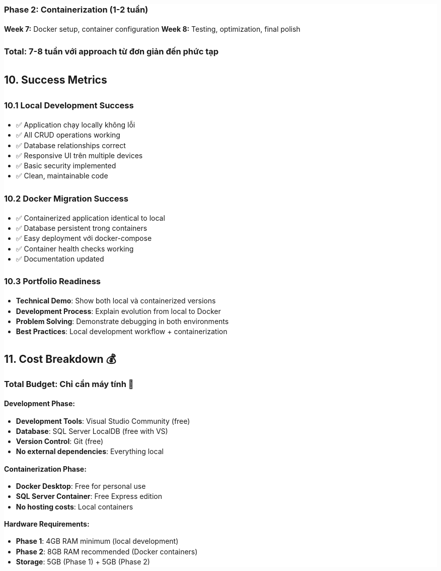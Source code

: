 ### **Phase 2: Containerization (1-2 tuần)**
**Week 7:** Docker setup, container configuration
**Week 8:** Testing, optimization, final polish

### **Total: 7-8 tuần** với approach từ đơn giản đến phức tạp

## 10. Success Metrics

### 10.1 Local Development Success
- ✅ Application chạy locally không lỗi
- ✅ All CRUD operations working
- ✅ Database relationships correct
- ✅ Responsive UI trên multiple devices
- ✅ Basic security implemented
- ✅ Clean, maintainable code

### 10.2 Docker Migration Success
- ✅ Containerized application identical to local
- ✅ Database persistent trong containers
- ✅ Easy deployment với docker-compose
- ✅ Container health checks working
- ✅ Documentation updated

### 10.3 Portfolio Readiness
- **Technical Demo**: Show both local và containerized versions
- **Development Process**: Explain evolution from local to Docker
- **Problem Solving**: Demonstrate debugging in both environments
- **Best Practices**: Local development workflow + containerization

## 11. Cost Breakdown 💰

### **Total Budget: Chỉ cần máy tính** 🎉

**Development Phase:**
- **Development Tools**: Visual Studio Community (free)
- **Database**: SQL Server LocalDB (free with VS)
- **Version Control**: Git (free)
- **No external dependencies**: Everything local

**Containerization Phase:**
- **Docker Desktop**: Free for personal use
- **SQL Server Container**: Free Express edition
- **No hosting costs**: Local containers

**Hardware Requirements:**
- **Phase 1**: 4GB RAM minimum (local development)
- **Phase 2**: 8GB RAM recommended (Docker containers)
- **Storage**: 5GB (Phase 1) + 5GB (Phase 2)
